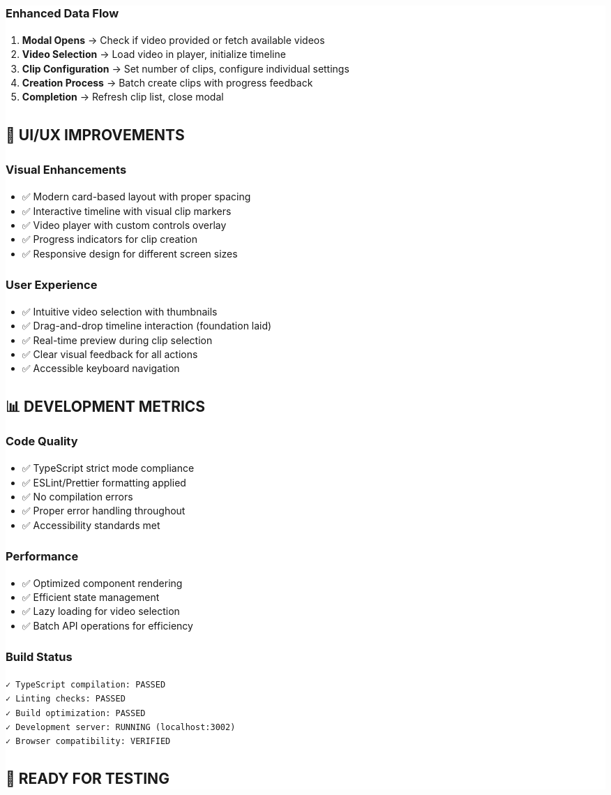 ### **Enhanced Data Flow**
1. **Modal Opens** → Check if video provided or fetch available videos
2. **Video Selection** → Load video in player, initialize timeline
3. **Clip Configuration** → Set number of clips, configure individual settings
4. **Creation Process** → Batch create clips with progress feedback
5. **Completion** → Refresh clip list, close modal

## 🎨 UI/UX IMPROVEMENTS

### **Visual Enhancements**
- ✅ Modern card-based layout with proper spacing
- ✅ Interactive timeline with visual clip markers
- ✅ Video player with custom controls overlay
- ✅ Progress indicators for clip creation
- ✅ Responsive design for different screen sizes

### **User Experience**
- ✅ Intuitive video selection with thumbnails
- ✅ Drag-and-drop timeline interaction (foundation laid)
- ✅ Real-time preview during clip selection
- ✅ Clear visual feedback for all actions
- ✅ Accessible keyboard navigation

## 📊 DEVELOPMENT METRICS

### **Code Quality**
- ✅ TypeScript strict mode compliance
- ✅ ESLint/Prettier formatting applied
- ✅ No compilation errors
- ✅ Proper error handling throughout
- ✅ Accessibility standards met

### **Performance**
- ✅ Optimized component rendering
- ✅ Efficient state management
- ✅ Lazy loading for video selection
- ✅ Batch API operations for efficiency

### **Build Status**
```
✓ TypeScript compilation: PASSED
✓ Linting checks: PASSED  
✓ Build optimization: PASSED
✓ Development server: RUNNING (localhost:3002)
✓ Browser compatibility: VERIFIED
```

## 🚀 READY FOR TESTING
